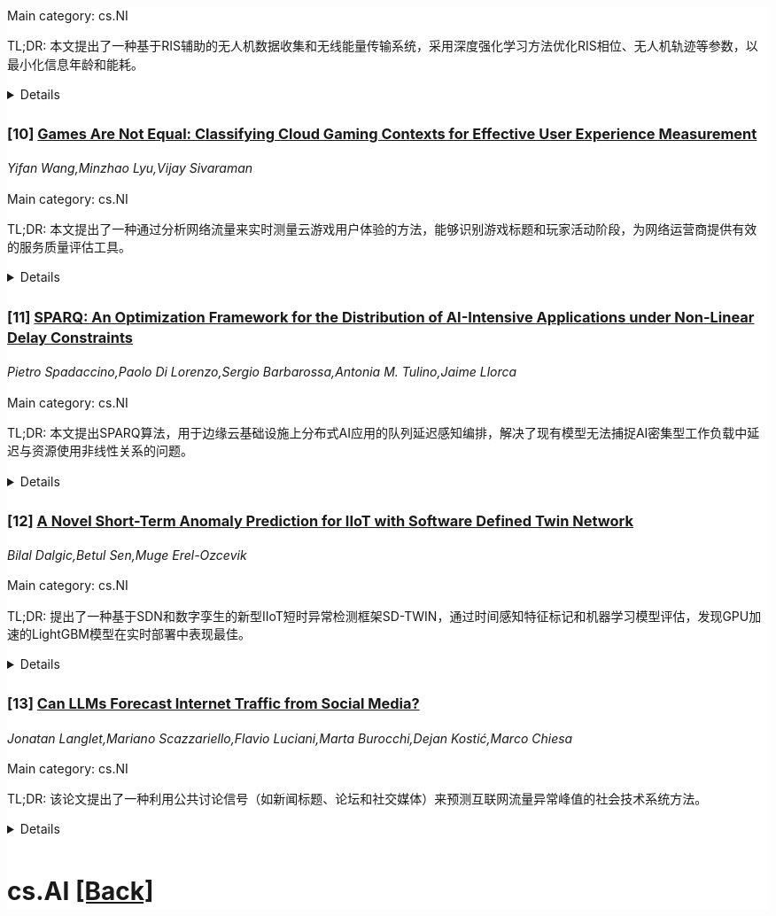Main category: cs.NI

TL;DR: 本文提出了一种基于RIS辅助的无人机数据收集和无线能量传输系统，采用深度强化学习方法优化RIS相位、无人机轨迹等参数，以最小化信息年龄和能耗。


<details><summary>Details</summary></details>


### [10] [Games Are Not Equal: Classifying Cloud Gaming Contexts for Effective User Experience Measurement](https://arxiv.org/abs/2509.19669)
*Yifan Wang,Minzhao Lyu,Vijay Sivaraman*

Main category: cs.NI

TL;DR: 本文提出了一种通过分析网络流量来实时测量云游戏用户体验的方法，能够识别游戏标题和玩家活动阶段，为网络运营商提供有效的服务质量评估工具。


<details><summary>Details</summary></details>


### [11] [SPARQ: An Optimization Framework for the Distribution of AI-Intensive Applications under Non-Linear Delay Constraints](https://arxiv.org/abs/2509.19913)
*Pietro Spadaccino,Paolo Di Lorenzo,Sergio Barbarossa,Antonia M. Tulino,Jaime Llorca*

Main category: cs.NI

TL;DR: 本文提出SPARQ算法，用于边缘云基础设施上分布式AI应用的队列延迟感知编排，解决了现有模型无法捕捉AI密集型工作负载中延迟与资源使用非线性关系的问题。


<details><summary>Details</summary></details>


### [12] [A Novel Short-Term Anomaly Prediction for IIoT with Software Defined Twin Network](https://arxiv.org/abs/2509.20068)
*Bilal Dalgic,Betul Sen,Muge Erel-Ozcevik*

Main category: cs.NI

TL;DR: 提出了一种基于SDN和数字孪生的新型IIoT短时异常检测框架SD-TWIN，通过时间感知特征标记和机器学习模型评估，发现GPU加速的LightGBM模型在实时部署中表现最佳。


<details><summary>Details</summary></details>


### [13] [Can LLMs Forecast Internet Traffic from Social Media?](https://arxiv.org/abs/2509.20123)
*Jonatan Langlet,Mariano Scazzariello,Flavio Luciani,Marta Burocchi,Dejan Kostić,Marco Chiesa*

Main category: cs.NI

TL;DR: 该论文提出了一种利用公共讨论信号（如新闻标题、论坛和社交媒体）来预测互联网流量异常峰值的社会技术系统方法。


<details><summary>Details</summary></details>


<div id='cs.AI'></div>

# cs.AI [[Back]](#toc)

